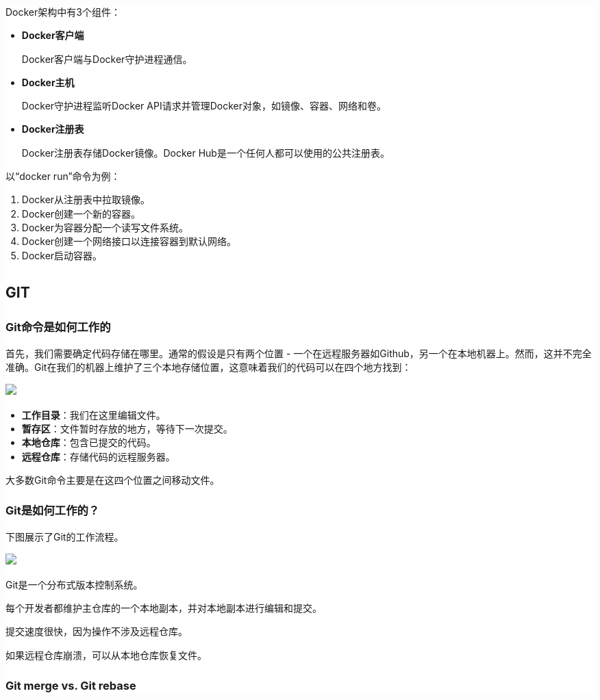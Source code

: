Docker架构中有3个组件：

- **Docker客户端**
  
    Docker客户端与Docker守护进程通信。

- **Docker主机**

    Docker守护进程监听Docker API请求并管理Docker对象，如镜像、容器、网络和卷。

- **Docker注册表**

    Docker注册表存储Docker镜像。Docker Hub是一个任何人都可以使用的公共注册表。

以“docker run”命令为例：

  1. Docker从注册表中拉取镜像。
  2. Docker创建一个新的容器。
  3. Docker为容器分配一个读写文件系统。
  4. Docker创建一个网络接口以连接容器到默认网络。
  5. Docker启动容器。

## GIT

### Git命令是如何工作的

首先，我们需要确定代码存储在哪里。通常的假设是只有两个位置 - 一个在远程服务器如Github，另一个在本地机器上。然而，这并不完全准确。Git在我们的机器上维护了三个本地存储位置，这意味着我们的代码可以在四个地方找到：

<p>
  <img src="images/git-commands.png" style="width: 600px" />
</p>

- **工作目录**：我们在这里编辑文件。
- **暂存区**：文件暂时存放的地方，等待下一次提交。
- **本地仓库**：包含已提交的代码。
- **远程仓库**：存储代码的远程服务器。

大多数Git命令主要是在这四个位置之间移动文件。

### Git是如何工作的？

下图展示了Git的工作流程。

<p>
  <img src="images/git-workflow.jpeg" style="width: 520px" />
</p>

Git是一个分布式版本控制系统。

每个开发者都维护主仓库的一个本地副本，并对本地副本进行编辑和提交。

提交速度很快，因为操作不涉及远程仓库。

如果远程仓库崩溃，可以从本地仓库恢复文件。

### Git merge vs. Git rebase
